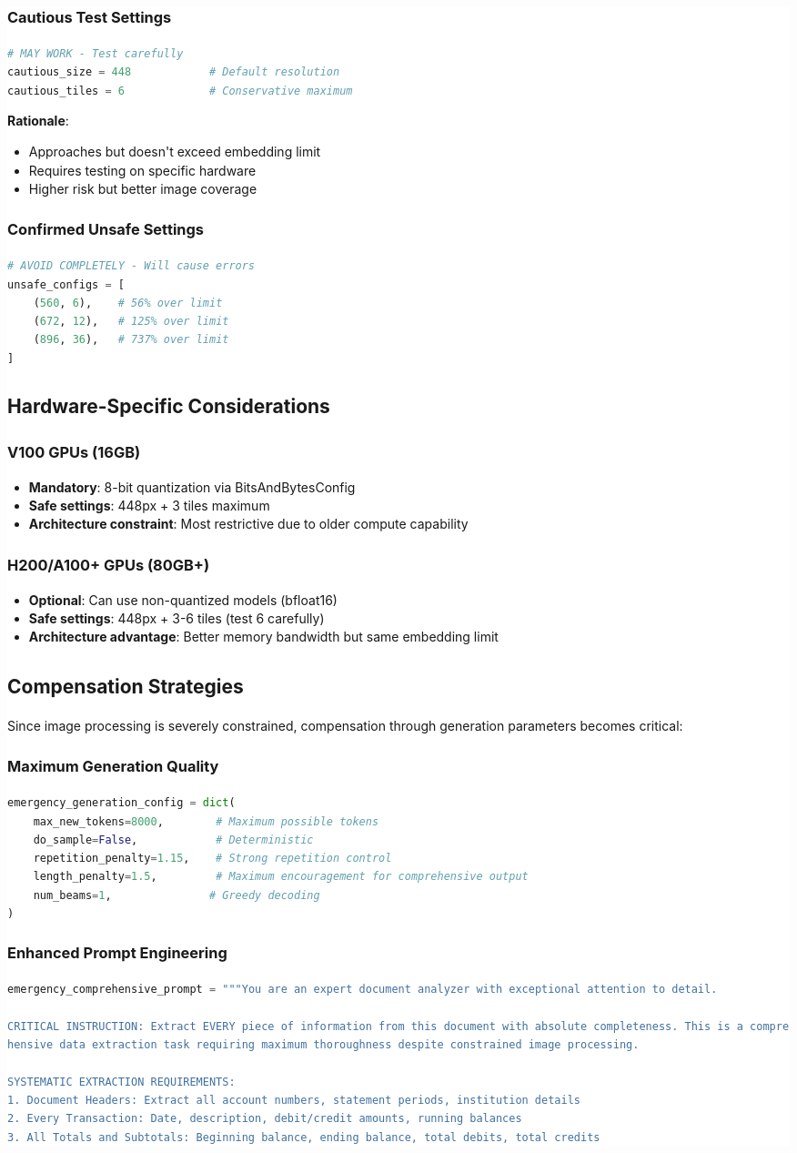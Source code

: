 ### Cautious Test Settings
```python
# MAY WORK - Test carefully
cautious_size = 448            # Default resolution
cautious_tiles = 6             # Conservative maximum
```

**Rationale**:
- Approaches but doesn't exceed embedding limit
- Requires testing on specific hardware
- Higher risk but better image coverage

### Confirmed Unsafe Settings
```python
# AVOID COMPLETELY - Will cause errors
unsafe_configs = [
    (560, 6),    # 56% over limit
    (672, 12),   # 125% over limit
    (896, 36),   # 737% over limit
]
```

## Hardware-Specific Considerations

### V100 GPUs (16GB)
- **Mandatory**: 8-bit quantization via BitsAndBytesConfig
- **Safe settings**: 448px + 3 tiles maximum
- **Architecture constraint**: Most restrictive due to older compute capability

### H200/A100+ GPUs (80GB+)
- **Optional**: Can use non-quantized models (bfloat16)
- **Safe settings**: 448px + 3-6 tiles (test 6 carefully)
- **Architecture advantage**: Better memory bandwidth but same embedding limit

## Compensation Strategies

Since image processing is severely constrained, compensation through generation parameters becomes critical:

### Maximum Generation Quality
```python
emergency_generation_config = dict(
    max_new_tokens=8000,        # Maximum possible tokens
    do_sample=False,            # Deterministic
    repetition_penalty=1.15,    # Strong repetition control
    length_penalty=1.5,         # Maximum encouragement for comprehensive output
    num_beams=1,               # Greedy decoding
)
```

### Enhanced Prompt Engineering
```python
emergency_comprehensive_prompt = """You are an expert document analyzer with exceptional attention to detail.

CRITICAL INSTRUCTION: Extract EVERY piece of information from this document with absolute completeness. This is a comprehensive data extraction task requiring maximum thoroughness despite constrained image processing.

SYSTEMATIC EXTRACTION REQUIREMENTS:
1. Document Headers: Extract all account numbers, statement periods, institution details
2. Every Transaction: Date, description, debit/credit amounts, running balances
3. All Totals and Subtotals: Beginning balance, ending balance, total debits, total credits
```